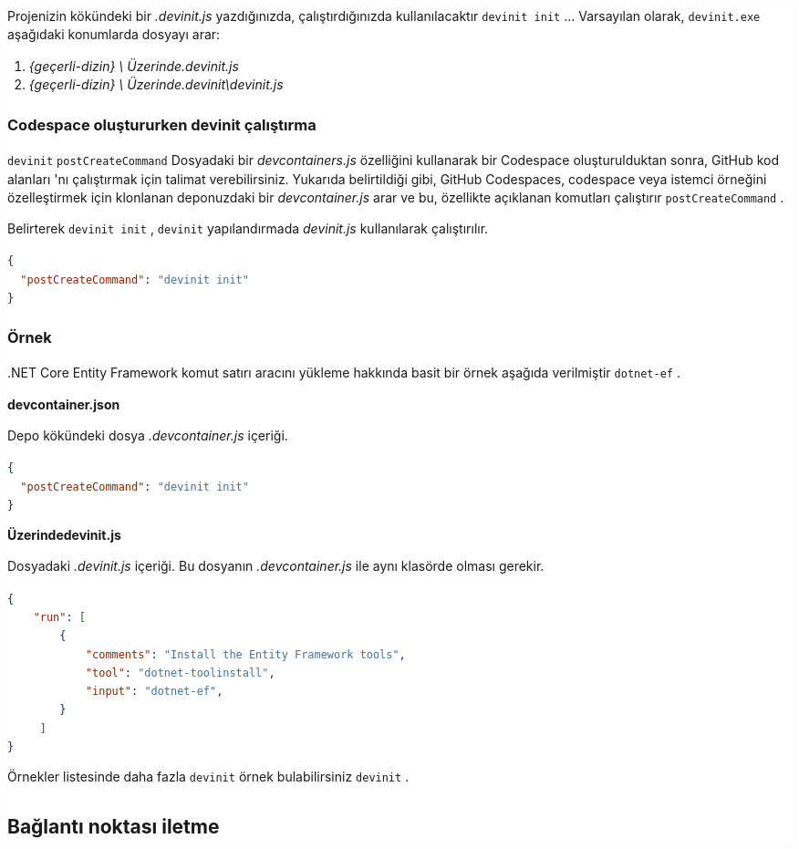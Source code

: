Projenizin kökündeki bir *.devinit.js* yazdığınızda, çalıştırdığınızda kullanılacaktır `devinit init` ... Varsayılan olarak, `devinit.exe` aşağıdaki konumlarda dosyayı arar:

1. *{geçerli-dizin} \\ Üzerinde.devinit.js*
2. *{geçerli-dizin} \\ Üzerinde.devinit\devinit.js*

### <a name="running-devinit-when-creating-a-codespace"></a>Codespace oluştururken devinit çalıştırma

`devinit` `postCreateCommand` Dosyadaki bir *devcontainers.js* özelliğini kullanarak bir Codespace oluşturulduktan sonra, GitHub kod alanları 'nı çalıştırmak için talimat verebilirsiniz. Yukarıda belirtildiği gibi, GitHub Codespaces, codespace veya istemci örneğini özelleştirmek için klonlanan deponuzdaki bir *devcontainer.js* arar ve bu, özellikte açıklanan komutları çalıştırır `postCreateCommand` .

Belirterek `devinit init` , `devinit` yapılandırmada *devinit.js* kullanılarak çalıştırılır.

```json
{
  "postCreateCommand": "devinit init"
}
```

### <a name="an-example"></a>Örnek

.NET Core Entity Framework komut satırı aracını yükleme hakkında basit bir örnek aşağıda verilmiştir `dotnet-ef` .

**devcontainer.json**

Depo kökündeki dosya *.devcontainer.js* içeriği. 

```json
{
  "postCreateCommand": "devinit init"
}
```

**Üzerindedevinit.js**

Dosyadaki *.devinit.js* içeriği. Bu dosyanın *.devcontainer.js* ile aynı klasörde olması gerekir.

```json
{
    "run": [
        {
            "comments": "Install the Entity Framework tools",
            "tool": "dotnet-toolinstall",
            "input": "dotnet-ef",
        }
     ]
}
```

Örnekler listesinde daha fazla `devinit` örnek bulabilirsiniz `devinit` [](../../devinit/sample-readme.md).

## <a name="port-forwarding"></a>Bağlantı noktası iletme
